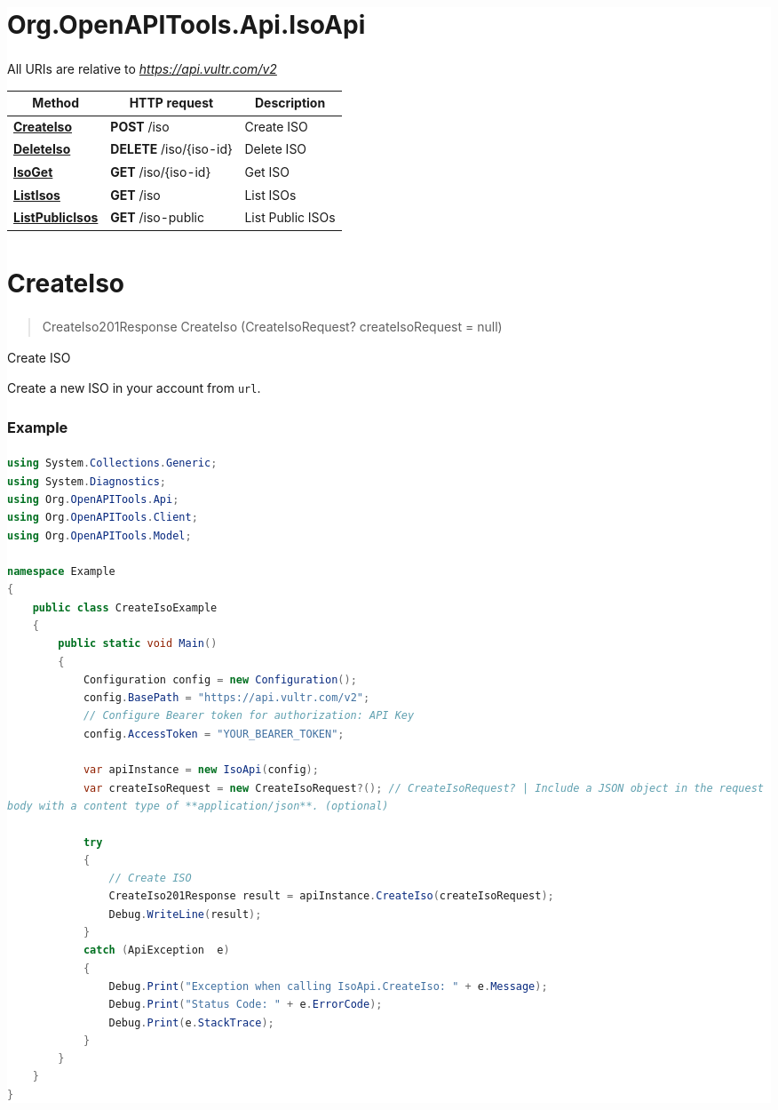 # Org.OpenAPITools.Api.IsoApi

All URIs are relative to *https://api.vultr.com/v2*

| Method | HTTP request | Description |
|--------|--------------|-------------|
| [**CreateIso**](IsoApi.md#createiso) | **POST** /iso | Create ISO |
| [**DeleteIso**](IsoApi.md#deleteiso) | **DELETE** /iso/{iso-id} | Delete ISO |
| [**IsoGet**](IsoApi.md#isoget) | **GET** /iso/{iso-id} | Get ISO |
| [**ListIsos**](IsoApi.md#listisos) | **GET** /iso | List ISOs |
| [**ListPublicIsos**](IsoApi.md#listpublicisos) | **GET** /iso-public | List Public ISOs |

<a id="createiso"></a>
# **CreateIso**
> CreateIso201Response CreateIso (CreateIsoRequest? createIsoRequest = null)

Create ISO

Create a new ISO in your account from `url`.

### Example
```csharp
using System.Collections.Generic;
using System.Diagnostics;
using Org.OpenAPITools.Api;
using Org.OpenAPITools.Client;
using Org.OpenAPITools.Model;

namespace Example
{
    public class CreateIsoExample
    {
        public static void Main()
        {
            Configuration config = new Configuration();
            config.BasePath = "https://api.vultr.com/v2";
            // Configure Bearer token for authorization: API Key
            config.AccessToken = "YOUR_BEARER_TOKEN";

            var apiInstance = new IsoApi(config);
            var createIsoRequest = new CreateIsoRequest?(); // CreateIsoRequest? | Include a JSON object in the request body with a content type of **application/json**. (optional) 

            try
            {
                // Create ISO
                CreateIso201Response result = apiInstance.CreateIso(createIsoRequest);
                Debug.WriteLine(result);
            }
            catch (ApiException  e)
            {
                Debug.Print("Exception when calling IsoApi.CreateIso: " + e.Message);
                Debug.Print("Status Code: " + e.ErrorCode);
                Debug.Print(e.StackTrace);
            }
        }
    }
}
```
